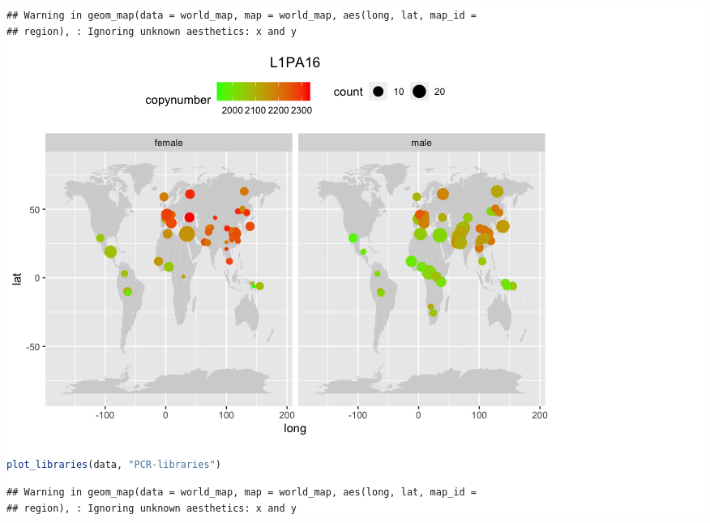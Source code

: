    ## Warning in geom_map(data = world_map, map = world_map, aes(long, lat, map_id =
    ## region), : Ignoring unknown aesthetics: x and y

![](investigation_files/figure-gfm/unnamed-chunk-5-1.png)

``` r
plot_libraries(data, "PCR-libraries")
```

    ## Warning in geom_map(data = world_map, map = world_map, aes(long, lat, map_id =
    ## region), : Ignoring unknown aesthetics: x and y
